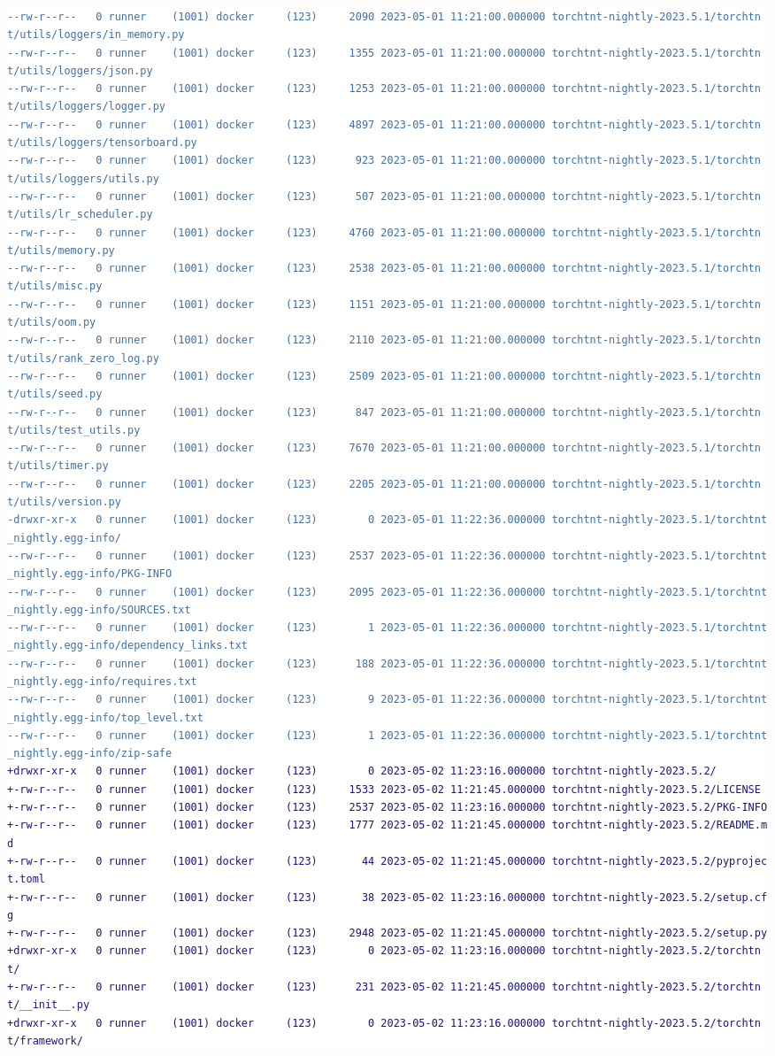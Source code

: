 ```diff
--rw-r--r--   0 runner    (1001) docker     (123)     2090 2023-05-01 11:21:00.000000 torchtnt-nightly-2023.5.1/torchtnt/utils/loggers/in_memory.py
--rw-r--r--   0 runner    (1001) docker     (123)     1355 2023-05-01 11:21:00.000000 torchtnt-nightly-2023.5.1/torchtnt/utils/loggers/json.py
--rw-r--r--   0 runner    (1001) docker     (123)     1253 2023-05-01 11:21:00.000000 torchtnt-nightly-2023.5.1/torchtnt/utils/loggers/logger.py
--rw-r--r--   0 runner    (1001) docker     (123)     4897 2023-05-01 11:21:00.000000 torchtnt-nightly-2023.5.1/torchtnt/utils/loggers/tensorboard.py
--rw-r--r--   0 runner    (1001) docker     (123)      923 2023-05-01 11:21:00.000000 torchtnt-nightly-2023.5.1/torchtnt/utils/loggers/utils.py
--rw-r--r--   0 runner    (1001) docker     (123)      507 2023-05-01 11:21:00.000000 torchtnt-nightly-2023.5.1/torchtnt/utils/lr_scheduler.py
--rw-r--r--   0 runner    (1001) docker     (123)     4760 2023-05-01 11:21:00.000000 torchtnt-nightly-2023.5.1/torchtnt/utils/memory.py
--rw-r--r--   0 runner    (1001) docker     (123)     2538 2023-05-01 11:21:00.000000 torchtnt-nightly-2023.5.1/torchtnt/utils/misc.py
--rw-r--r--   0 runner    (1001) docker     (123)     1151 2023-05-01 11:21:00.000000 torchtnt-nightly-2023.5.1/torchtnt/utils/oom.py
--rw-r--r--   0 runner    (1001) docker     (123)     2110 2023-05-01 11:21:00.000000 torchtnt-nightly-2023.5.1/torchtnt/utils/rank_zero_log.py
--rw-r--r--   0 runner    (1001) docker     (123)     2509 2023-05-01 11:21:00.000000 torchtnt-nightly-2023.5.1/torchtnt/utils/seed.py
--rw-r--r--   0 runner    (1001) docker     (123)      847 2023-05-01 11:21:00.000000 torchtnt-nightly-2023.5.1/torchtnt/utils/test_utils.py
--rw-r--r--   0 runner    (1001) docker     (123)     7670 2023-05-01 11:21:00.000000 torchtnt-nightly-2023.5.1/torchtnt/utils/timer.py
--rw-r--r--   0 runner    (1001) docker     (123)     2205 2023-05-01 11:21:00.000000 torchtnt-nightly-2023.5.1/torchtnt/utils/version.py
-drwxr-xr-x   0 runner    (1001) docker     (123)        0 2023-05-01 11:22:36.000000 torchtnt-nightly-2023.5.1/torchtnt_nightly.egg-info/
--rw-r--r--   0 runner    (1001) docker     (123)     2537 2023-05-01 11:22:36.000000 torchtnt-nightly-2023.5.1/torchtnt_nightly.egg-info/PKG-INFO
--rw-r--r--   0 runner    (1001) docker     (123)     2095 2023-05-01 11:22:36.000000 torchtnt-nightly-2023.5.1/torchtnt_nightly.egg-info/SOURCES.txt
--rw-r--r--   0 runner    (1001) docker     (123)        1 2023-05-01 11:22:36.000000 torchtnt-nightly-2023.5.1/torchtnt_nightly.egg-info/dependency_links.txt
--rw-r--r--   0 runner    (1001) docker     (123)      188 2023-05-01 11:22:36.000000 torchtnt-nightly-2023.5.1/torchtnt_nightly.egg-info/requires.txt
--rw-r--r--   0 runner    (1001) docker     (123)        9 2023-05-01 11:22:36.000000 torchtnt-nightly-2023.5.1/torchtnt_nightly.egg-info/top_level.txt
--rw-r--r--   0 runner    (1001) docker     (123)        1 2023-05-01 11:22:36.000000 torchtnt-nightly-2023.5.1/torchtnt_nightly.egg-info/zip-safe
+drwxr-xr-x   0 runner    (1001) docker     (123)        0 2023-05-02 11:23:16.000000 torchtnt-nightly-2023.5.2/
+-rw-r--r--   0 runner    (1001) docker     (123)     1533 2023-05-02 11:21:45.000000 torchtnt-nightly-2023.5.2/LICENSE
+-rw-r--r--   0 runner    (1001) docker     (123)     2537 2023-05-02 11:23:16.000000 torchtnt-nightly-2023.5.2/PKG-INFO
+-rw-r--r--   0 runner    (1001) docker     (123)     1777 2023-05-02 11:21:45.000000 torchtnt-nightly-2023.5.2/README.md
+-rw-r--r--   0 runner    (1001) docker     (123)       44 2023-05-02 11:21:45.000000 torchtnt-nightly-2023.5.2/pyproject.toml
+-rw-r--r--   0 runner    (1001) docker     (123)       38 2023-05-02 11:23:16.000000 torchtnt-nightly-2023.5.2/setup.cfg
+-rw-r--r--   0 runner    (1001) docker     (123)     2948 2023-05-02 11:21:45.000000 torchtnt-nightly-2023.5.2/setup.py
+drwxr-xr-x   0 runner    (1001) docker     (123)        0 2023-05-02 11:23:16.000000 torchtnt-nightly-2023.5.2/torchtnt/
+-rw-r--r--   0 runner    (1001) docker     (123)      231 2023-05-02 11:21:45.000000 torchtnt-nightly-2023.5.2/torchtnt/__init__.py
+drwxr-xr-x   0 runner    (1001) docker     (123)        0 2023-05-02 11:23:16.000000 torchtnt-nightly-2023.5.2/torchtnt/framework/
```